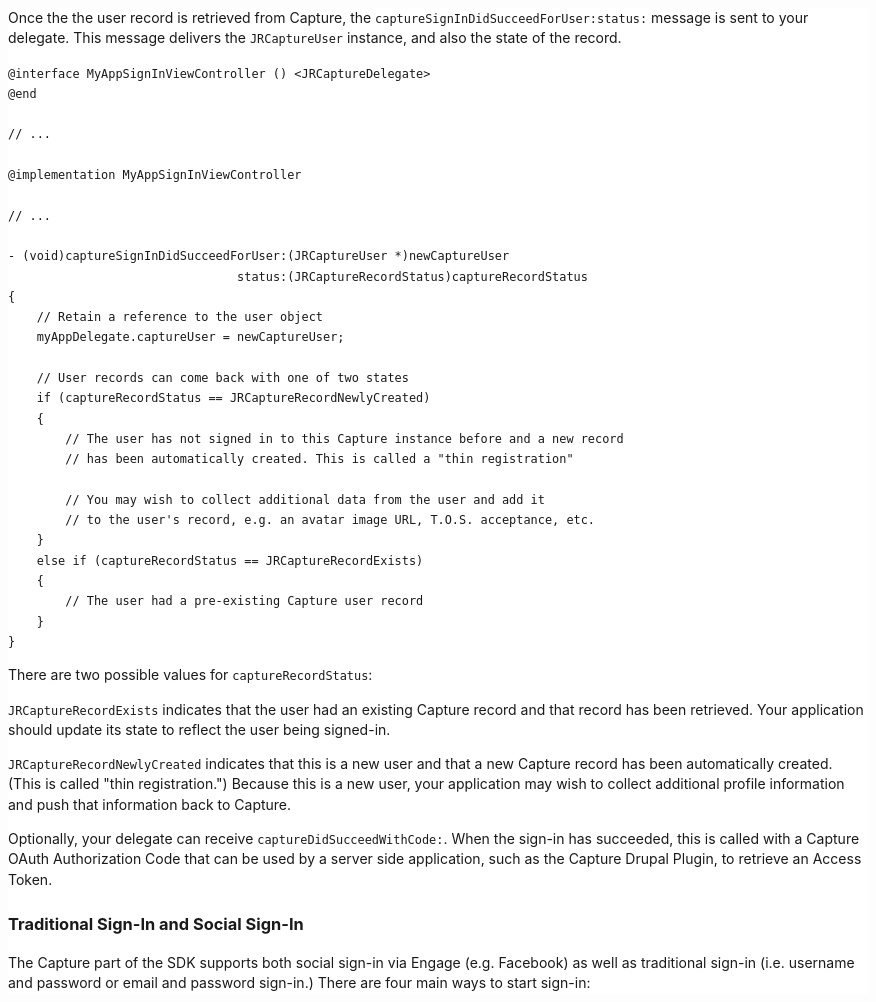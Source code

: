 Once the the user record is retrieved from Capture, the `captureSignInDidSucceedForUser:status:` message is sent to
your delegate. This message delivers the `JRCaptureUser` instance, and also the state of the record.


    @interface MyAppSignInViewController () <JRCaptureDelegate>
    @end

    // ...

    @implementation MyAppSignInViewController

    // ...

    - (void)captureSignInDidSucceedForUser:(JRCaptureUser *)newCaptureUser
                                    status:(JRCaptureRecordStatus)captureRecordStatus
    {
        // Retain a reference to the user object
        myAppDelegate.captureUser = newCaptureUser;
    
        // User records can come back with one of two states
        if (captureRecordStatus == JRCaptureRecordNewlyCreated)
        {
            // The user has not signed in to this Capture instance before and a new record
            // has been automatically created. This is called a "thin registration"
    
            // You may wish to collect additional data from the user and add it
            // to the user's record, e.g. an avatar image URL, T.O.S. acceptance, etc. 
        }
        else if (captureRecordStatus == JRCaptureRecordExists)
        {
            // The user had a pre-existing Capture user record
        }
    }

There are two possible values for `captureRecordStatus`:

`JRCaptureRecordExists` indicates that the user had an existing Capture record and that record has been retrieved.
Your application should update its state to reflect the user being signed-in.

`JRCaptureRecordNewlyCreated` indicates that this is a new user and that a new Capture record has been automatically
created. (This is called "thin registration.") Because this is a new user, your application may wish to collect
additional profile information and push that information back to Capture.

Optionally, your delegate can receive `captureDidSucceedWithCode:`. When the sign-in has succeeded, this is called with
a Capture OAuth Authorization Code that can be used by a server side application, such as the Capture Drupal Plugin,
to retrieve an Access Token.

### Traditional Sign-In and Social Sign-In

The Capture part of the SDK supports both social sign-in via Engage (e.g. Facebook) as well as traditional sign-in
(i.e. username and password or email and password sign-in.) There are four main ways to start sign-in:
